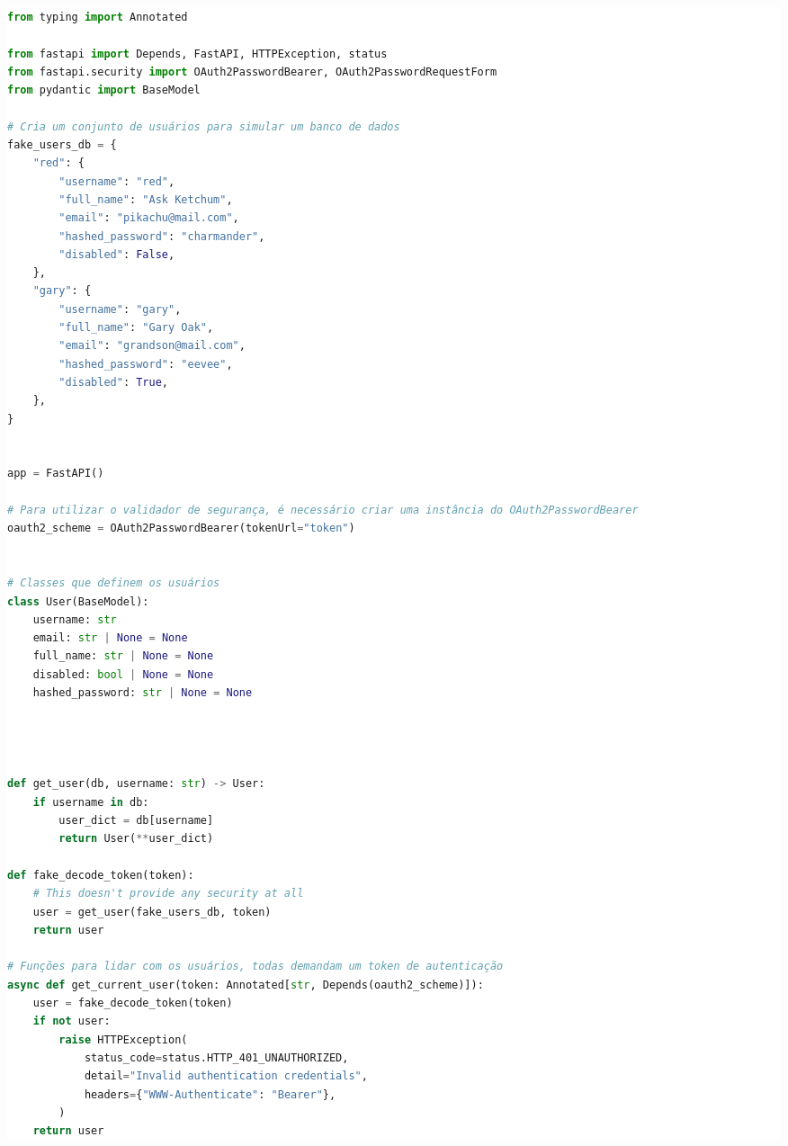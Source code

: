 ```python
from typing import Annotated

from fastapi import Depends, FastAPI, HTTPException, status
from fastapi.security import OAuth2PasswordBearer, OAuth2PasswordRequestForm
from pydantic import BaseModel

# Cria um conjunto de usuários para simular um banco de dados
fake_users_db = {
    "red": {
        "username": "red",
        "full_name": "Ask Ketchum",
        "email": "pikachu@mail.com",
        "hashed_password": "charmander",
        "disabled": False,
    },
    "gary": {
        "username": "gary",
        "full_name": "Gary Oak",
        "email": "grandson@mail.com",
        "hashed_password": "eevee",
        "disabled": True,
    },
}


app = FastAPI()

# Para utilizar o validador de segurança, é necessário criar uma instância do OAuth2PasswordBearer
oauth2_scheme = OAuth2PasswordBearer(tokenUrl="token")


# Classes que definem os usuários
class User(BaseModel):
    username: str
    email: str | None = None
    full_name: str | None = None
    disabled: bool | None = None
    hashed_password: str | None = None

    


def get_user(db, username: str) -> User:
    if username in db:
        user_dict = db[username]
        return User(**user_dict)

def fake_decode_token(token):
    # This doesn't provide any security at all
    user = get_user(fake_users_db, token)
    return user

# Funções para lidar com os usuários, todas demandam um token de autenticação
async def get_current_user(token: Annotated[str, Depends(oauth2_scheme)]):
    user = fake_decode_token(token)
    if not user:
        raise HTTPException(
            status_code=status.HTTP_401_UNAUTHORIZED,
            detail="Invalid authentication credentials",
            headers={"WWW-Authenticate": "Bearer"},
        )
    return user

```